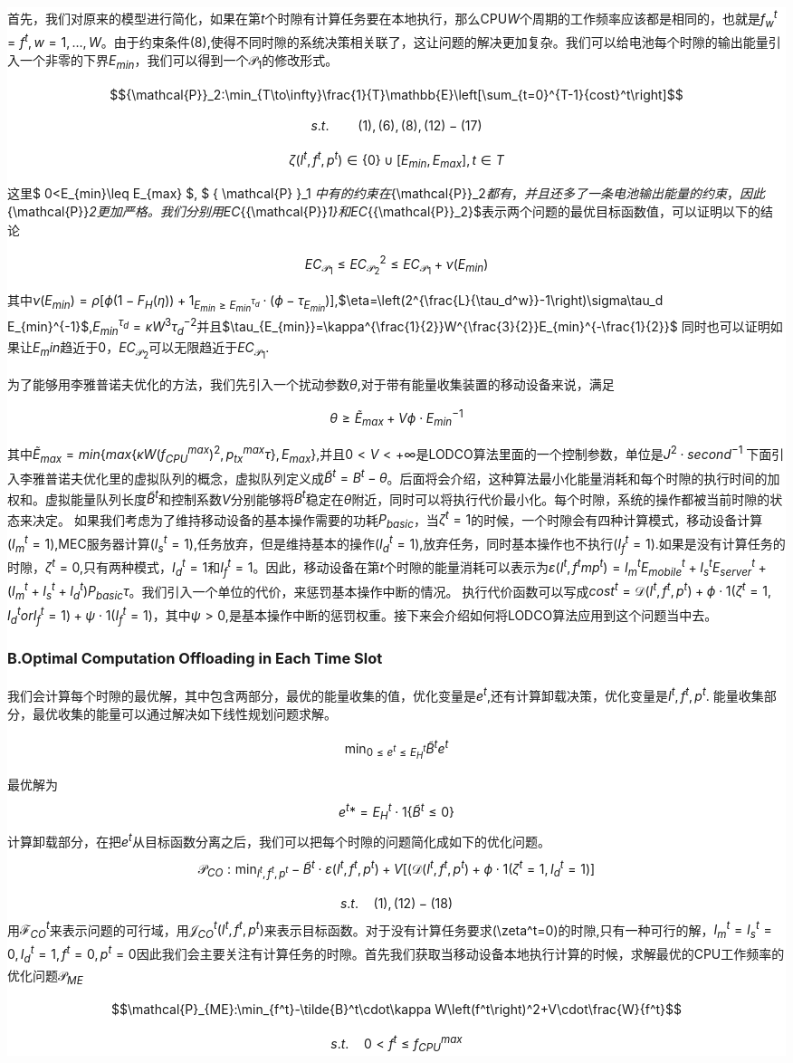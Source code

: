 首先，我们对原来的模型进行简化，如果在第$t$个时隙有计算任务要在本地执行，那么CPU$W$个周期的工作频率应该都是相同的，也就是$f_w^t=f^t,w=1,...,W$。由于约束条件(8),使得不同时隙的系统决策相关联了，这让问题的解决更加复杂。我们可以给电池每个时隙的输出能量引入一个非零的下界$E_{min}$，我们可以得到一个${\mathcal{P}}_1$的修改形式。

$${\mathcal{P}}_2:\min_{T\to\infty}\frac{1}{T}\mathbb{E}\left[\sum_{t=0}^{T-1}{cost}^t\right]$$

$$s.t.\qquad (1),(6),(8),(12)-(17)$$

$$\zeta \left(I^t,f^t,p^t\right)\in\lbrace 0\rbrace\cup\left[E_{min},E_{max}\right],t\in T$$


这里$ 0<E_{min}\leq E_{max} $, $ { \mathcal{P} }_1 $中有的约束在${\mathcal{P}}_2$都有，并且还多了一条电池输出能量的约束，因此${\mathcal{P}}_2$更加严格。我们分别用$EC_{{\mathcal{P}}_1}$和$EC_{{\mathcal{P}}_2}$表示两个问题的最优目标函数值，可以证明以下的结论

$$EC_{{\mathcal{P}}_1}\leq EC_{{\mathcal{P}}_2}^2\leq EC_{{\mathcal{P}}_1}+\nu\left(E_{min}\right)$$


其中$\nu\left(E_{min}\right)=\rho\left[\phi\left(1-F_H\left(\eta\right)\right)+1_{E_{min}\geq E_{min}^{\tau_d}}\cdot\left(\phi-\tau_{E_{min}}\right)\right]$,$\eta=\left(2^{\frac{L}{\tau_d^w}}-1\right)\sigma\tau_d E_{min}^{-1}$,$E_{min}^{\tau_d}=\kappa W^3\tau_d^{-2}$并且$\tau_{E_{min}}=\kappa^{\frac{1}{2}}W^{\frac{3}{2}}E_{min}^{-\frac{1}{2}}$
同时也可以证明如果让$E_min$趋近于0，$EC_{\mathcal{P}_2}$可以无限趋近于$EC_{\mathcal{P}_1}$.

为了能够用李雅普诺夫优化的方法，我们先引入一个扰动参数$\theta$,对于带有能量收集装置的移动设备来说，满足

$$\theta\geq \tilde{E}_{max}+V\phi\cdot E_{min}^{-1}$$

其中$\tilde{E}_{max}=min\lbrace max\lbrace\kappa W{\left(f_{CPU}^{max}\right)}^2,p_{tx}^{max}\tau\rbrace,E_{max}\rbrace$,并且$0<V<+\infty$是LODCO算法里面的一个控制参数，单位是$J^2\cdot {second}^{-1}$
下面引入李雅普诺夫优化里的虚拟队列的概念，虚拟队列定义成$\tilde{B}^t=B^t-\theta$。后面将会介绍，这种算法最小化能量消耗和每个时隙的执行时间的加权和。虚拟能量队列长度$\tilde{B}^t$和控制系数$V$分别能够将$B^t$稳定在$\theta$附近，同时可以将执行代价最小化。每个时隙，系统的操作都被当前时隙的状态来决定。
如果我们考虑为了维持移动设备的基本操作需要的功耗$P_{basic}$，当$\zeta^t=1$的时候，一个时隙会有四种计算模式，移动设备计算($I_m^t=1$),MEC服务器计算($I_s^t=1$),任务放弃，但是维持基本的操作($I_d^t=1$),放弃任务，同时基本操作也不执行($I_f^t=1$).如果是没有计算任务的时隙，$\zeta^t=0$,只有两种模式，$I_d^t=1$和$I_f^t=1$。因此，移动设备在第$t$个时隙的能量消耗可以表示为$\varepsilon\left(I^t,f^tmp^t\right)=I_m^tE_{mobile}^t+I_s^tE_{server}^t+\left(I_m^t+I_s^t+I_d^t\right)P_{basic}\tau$。我们引入一个单位的代价，来惩罚基本操作中断的情况。
执行代价函数可以写成${cost}^t=\mathcal{D}\left(I^t,f^t,p^t\right)+\phi\cdot 1\left(\zeta^t=1,I_d^t or I_f^t=1\right)+\psi\cdot 1\left(I_f^t=1\right)$，其中$\psi >0$,是基本操作中断的惩罚权重。接下来会介绍如何将LODCO算法应用到这个问题当中去。

### B.Optimal Computation Offloading in Each Time Slot
  我们会计算每个时隙的最优解，其中包含两部分，最优的能量收集的值，优化变量是$e^t$,还有计算卸载决策，优化变量是$I^t,f^t,p^t$.
   能量收集部分，最优收集的能量可以通过解决如下线性规划问题求解。
   
   $$ \min_{0\leq e^t\leq E_H^t}\tilde{B}^t e^t$$
   
   最优解为$$e^t*=E_H^t\cdot 1\lbrace\tilde{B}^t\leq 0\rbrace$$
   计算卸载部分，在把$e^t$从目标函数分离之后，我们可以把每个时隙的问题简化成如下的优化问题。
   $$\mathcal{P}_{CO}:\min_{I^t,f^t,p^t}-\tilde{B}^t\cdot\varepsilon\left(I^t,f^t,p^t\right)+V\left[\left(\mathcal{D}\left(I^t,f^t,p^t\right)+\phi\cdot 1\left(\zeta^t=1,I_d^t=1\right)\right]$$
   
   $$s.t.\quad (1),(12)-(18)$$
   用$\mathcal{F}_{CO}^t$来表示问题的可行域，用$\mathcal{J}_{CO}^t\left(I^t,f^t,p^t\right)$来表示目标函数。对于没有计算任务要求(\zeta^t=0)的时隙,只有一种可行的解，$I_m^t=I_s^t=0,I_d^t=1,f^t=0,p^t=0$因此我们会主要关注有计算任务的时隙。首先我们获取当移动设备本地执行计算的时候，求解最优的CPU工作频率的优化问题$\mathcal{P}_{ME}$
   
   $$\mathcal{P}_{ME}:\min_{f^t}-\tilde{B}^t\cdot\kappa W\left(f^t\right)^2+V\cdot\frac{W}{f^t}$$
   
   $$s.t.\quad 0<f^t\leq f_{CPU}^{max}$$
   